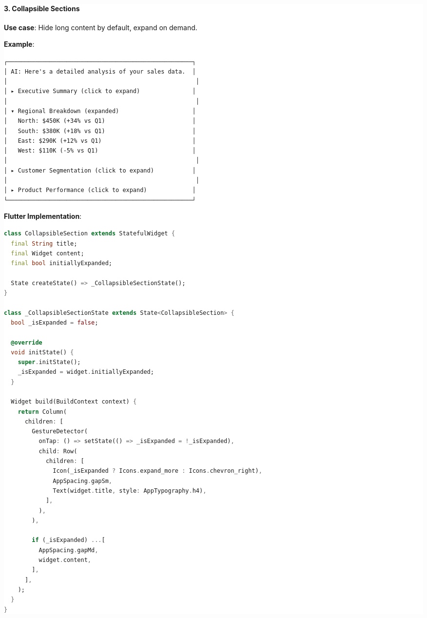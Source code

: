 #### 3. Collapsible Sections

**Use case**: Hide long content by default, expand on demand.

**Example**:
```
┌─────────────────────────────────────────────────────┐
│ AI: Here's a detailed analysis of your sales data.  │
│                                                      │
│ ▸ Executive Summary (click to expand)               │
│                                                      │
│ ▾ Regional Breakdown (expanded)                     │
│   North: $450K (+34% vs Q1)                         │
│   South: $380K (+18% vs Q1)                         │
│   East: $290K (+12% vs Q1)                          │
│   West: $110K (-5% vs Q1)                           │
│                                                      │
│ ▸ Customer Segmentation (click to expand)           │
│                                                      │
│ ▸ Product Performance (click to expand)             │
└─────────────────────────────────────────────────────┘
```

**Flutter Implementation**:
```dart
class CollapsibleSection extends StatefulWidget {
  final String title;
  final Widget content;
  final bool initiallyExpanded;

  State createState() => _CollapsibleSectionState();
}

class _CollapsibleSectionState extends State<CollapsibleSection> {
  bool _isExpanded = false;

  @override
  void initState() {
    super.initState();
    _isExpanded = widget.initiallyExpanded;
  }

  Widget build(BuildContext context) {
    return Column(
      children: [
        GestureDetector(
          onTap: () => setState(() => _isExpanded = !_isExpanded),
          child: Row(
            children: [
              Icon(_isExpanded ? Icons.expand_more : Icons.chevron_right),
              AppSpacing.gapSm,
              Text(widget.title, style: AppTypography.h4),
            ],
          ),
        ),

        if (_isExpanded) ...[
          AppSpacing.gapMd,
          widget.content,
        ],
      ],
    );
  }
}
```
